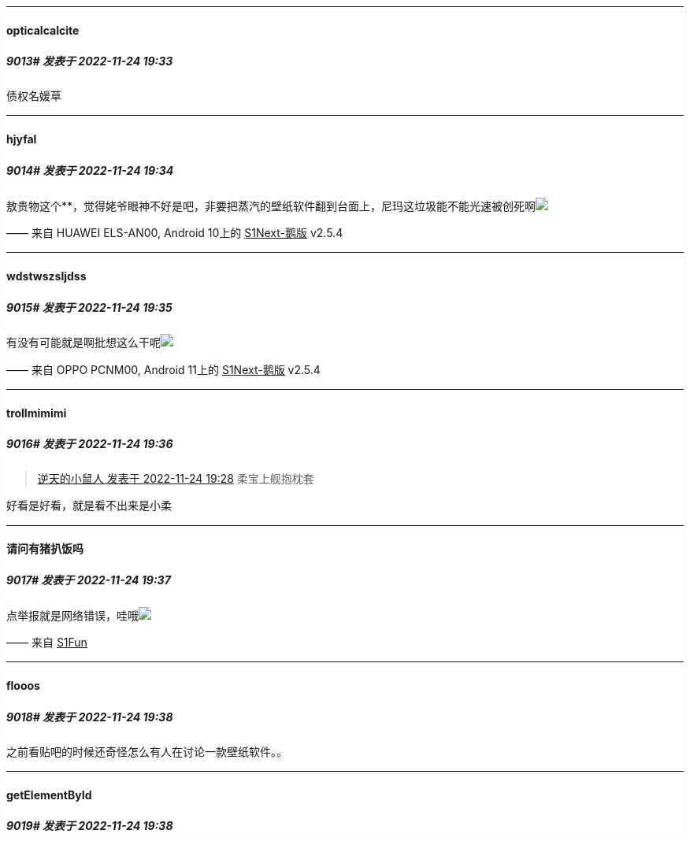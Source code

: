 *****

####  opticalcalcite  
##### 9013#       发表于 2022-11-24 19:33

债权名媛草

*****

####  hjyfal  
##### 9014#       发表于 2022-11-24 19:34

敖贵物这个**，觉得姥爷眼神不好是吧，非要把蒸汽的壁纸软件翻到台面上，尼玛这垃圾能不能光速被创死啊<img src="https://static.saraba1st.com/image/smiley/face2017/049.png" referrerpolicy="no-referrer">

—— 来自 HUAWEI ELS-AN00, Android 10上的 [S1Next-鹅版](https://github.com/ykrank/S1-Next/releases) v2.5.4

*****

####  wdstwszsljdss  
##### 9015#       发表于 2022-11-24 19:35

有没有可能就是啊批想这么干呢<img src="https://static.saraba1st.com/image/smiley/face2017/037.png" referrerpolicy="no-referrer">

—— 来自 OPPO PCNM00, Android 11上的 [S1Next-鹅版](https://github.com/ykrank/S1-Next/releases) v2.5.4

*****

####  trollmimimi  
##### 9016#       发表于 2022-11-24 19:36

<blockquote><a href="httphttps://bbs.saraba1st.com/2b/forum.php?mod=redirect&amp;goto=findpost&amp;pid=58594721&amp;ptid=2105724" target="_blank">逆天的小鼠人 发表于 2022-11-24 19:28</a>
柔宝上舰抱枕套</blockquote>
好看是好看，就是看不出来是小柔

*****

####  请问有猪扒饭吗  
##### 9017#       发表于 2022-11-24 19:37

点举报就是网络错误，哇哦<img src="https://static.saraba1st.com/image/smiley/face2017/060.png" referrerpolicy="no-referrer">

—— 来自 [S1Fun](https://s1fun.koalcat.com)

*****

####  flooos  
##### 9018#       发表于 2022-11-24 19:38

之前看贴吧的时候还奇怪怎么有人在讨论一款壁纸软件。。

*****

####  getElementById  
##### 9019#       发表于 2022-11-24 19:38
